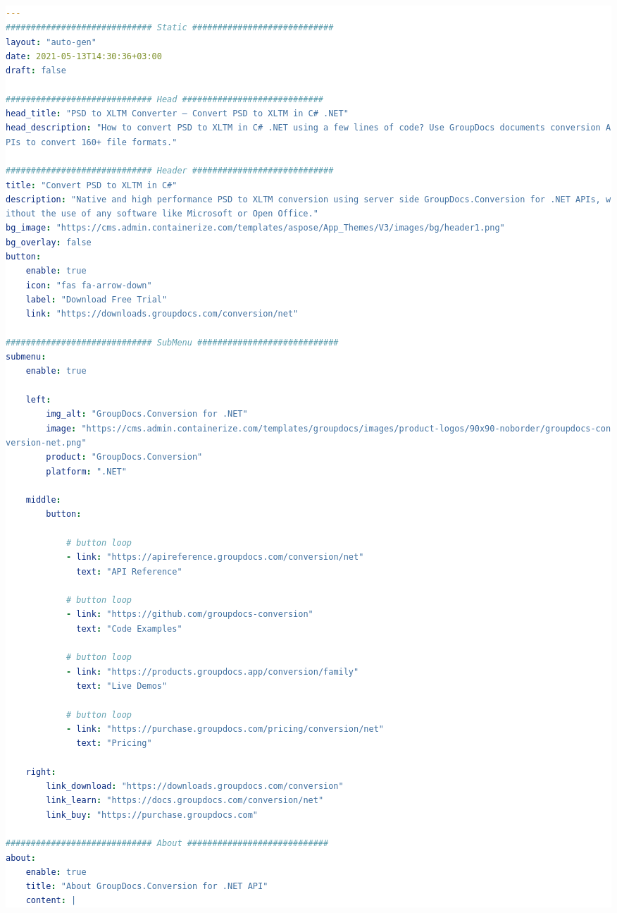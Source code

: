```yaml
---
############################# Static ############################
layout: "auto-gen"
date: 2021-05-13T14:30:36+03:00
draft: false

############################# Head ############################
head_title: "PSD to XLTM Converter – Convert PSD to XLTM in C# .NET"
head_description: "How to convert PSD to XLTM in C# .NET using a few lines of code? Use GroupDocs documents conversion APIs to convert 160+ file formats."

############################# Header ############################
title: "Convert PSD to XLTM in C#"
description: "Native and high performance PSD to XLTM conversion using server side GroupDocs.Conversion for .NET APIs, without the use of any software like Microsoft or Open Office."
bg_image: "https://cms.admin.containerize.com/templates/aspose/App_Themes/V3/images/bg/header1.png"
bg_overlay: false
button:
    enable: true
    icon: "fas fa-arrow-down"
    label: "Download Free Trial"
    link: "https://downloads.groupdocs.com/conversion/net"

############################# SubMenu ############################
submenu:
    enable: true

    left:
        img_alt: "GroupDocs.Conversion for .NET"
        image: "https://cms.admin.containerize.com/templates/groupdocs/images/product-logos/90x90-noborder/groupdocs-conversion-net.png"
        product: "GroupDocs.Conversion"
        platform: ".NET"

    middle:
        button:

            # button loop
            - link: "https://apireference.groupdocs.com/conversion/net"
              text: "API Reference"

            # button loop
            - link: "https://github.com/groupdocs-conversion"
              text: "Code Examples"

            # button loop
            - link: "https://products.groupdocs.app/conversion/family"
              text: "Live Demos"

            # button loop
            - link: "https://purchase.groupdocs.com/pricing/conversion/net"
              text: "Pricing"

    right:
        link_download: "https://downloads.groupdocs.com/conversion"
        link_learn: "https://docs.groupdocs.com/conversion/net"
        link_buy: "https://purchase.groupdocs.com"

############################# About ############################
about:
    enable: true
    title: "About GroupDocs.Conversion for .NET API"
    content: |
```